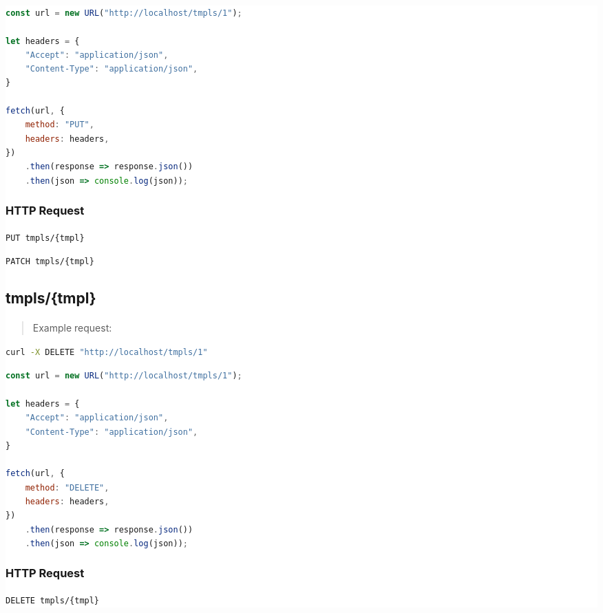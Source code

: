 ```javascript
const url = new URL("http://localhost/tmpls/1");

let headers = {
    "Accept": "application/json",
    "Content-Type": "application/json",
}

fetch(url, {
    method: "PUT",
    headers: headers,
})
    .then(response => response.json())
    .then(json => console.log(json));
```



### HTTP Request
`PUT tmpls/{tmpl}`

`PATCH tmpls/{tmpl}`





## tmpls/{tmpl}
> Example request:

```bash
curl -X DELETE "http://localhost/tmpls/1" 
```

```javascript
const url = new URL("http://localhost/tmpls/1");

let headers = {
    "Accept": "application/json",
    "Content-Type": "application/json",
}

fetch(url, {
    method: "DELETE",
    headers: headers,
})
    .then(response => response.json())
    .then(json => console.log(json));
```



### HTTP Request
`DELETE tmpls/{tmpl}`






